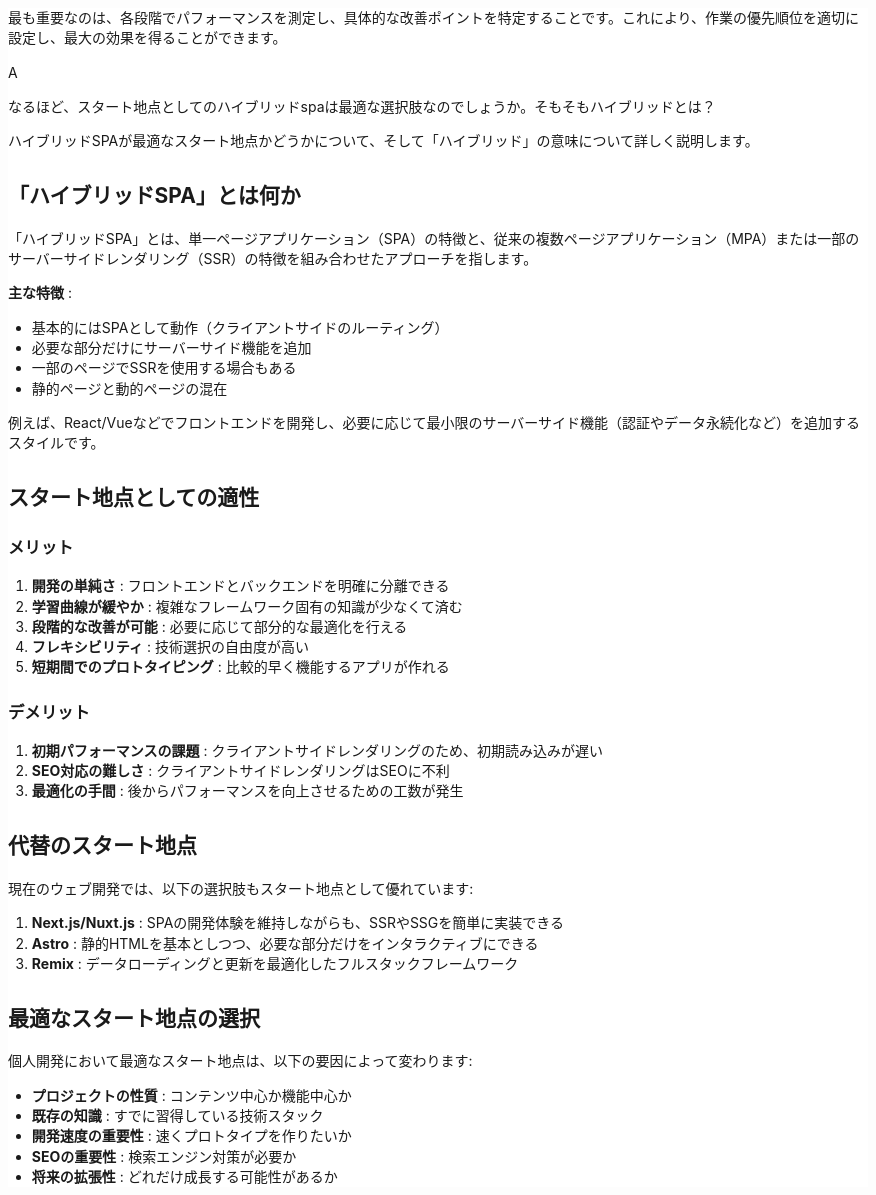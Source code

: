 最も重要なのは、各段階でパフォーマンスを測定し、具体的な改善ポイントを特定することです。これにより、作業の優先順位を適切に設定し、最大の効果を得ることができます。

A

なるほど、スタート地点としてのハイブリッドspaは最適な選択肢なのでしょうか。そもそもハイブリッドとは？

ハイブリッドSPAが最適なスタート地点かどうかについて、そして「ハイブリッド」の意味について詳しく説明します。

## 「ハイブリッドSPA」とは何か

「ハイブリッドSPA」とは、単一ページアプリケーション（SPA）の特徴と、従来の複数ページアプリケーション（MPA）または一部のサーバーサイドレンダリング（SSR）の特徴を組み合わせたアプローチを指します。

**主な特徴** :

* 基本的にはSPAとして動作（クライアントサイドのルーティング）
* 必要な部分だけにサーバーサイド機能を追加
* 一部のページでSSRを使用する場合もある
* 静的ページと動的ページの混在

例えば、React/Vueなどでフロントエンドを開発し、必要に応じて最小限のサーバーサイド機能（認証やデータ永続化など）を追加するスタイルです。

## スタート地点としての適性

### メリット

1. **開発の単純さ** : フロントエンドとバックエンドを明確に分離できる
2. **学習曲線が緩やか** : 複雑なフレームワーク固有の知識が少なくて済む
3. **段階的な改善が可能** : 必要に応じて部分的な最適化を行える
4. **フレキシビリティ** : 技術選択の自由度が高い
5. **短期間でのプロトタイピング** : 比較的早く機能するアプリが作れる

### デメリット

1. **初期パフォーマンスの課題** : クライアントサイドレンダリングのため、初期読み込みが遅い
2. **SEO対応の難しさ** : クライアントサイドレンダリングはSEOに不利
3. **最適化の手間** : 後からパフォーマンスを向上させるための工数が発生

## 代替のスタート地点

現在のウェブ開発では、以下の選択肢もスタート地点として優れています:

1. **Next.js/Nuxt.js** : SPAの開発体験を維持しながらも、SSRやSSGを簡単に実装できる
2. **Astro** : 静的HTMLを基本としつつ、必要な部分だけをインタラクティブにできる
3. **Remix** : データローディングと更新を最適化したフルスタックフレームワーク

## 最適なスタート地点の選択

個人開発において最適なスタート地点は、以下の要因によって変わります:

* **プロジェクトの性質** : コンテンツ中心か機能中心か
* **既存の知識** : すでに習得している技術スタック
* **開発速度の重要性** : 速くプロトタイプを作りたいか
* **SEOの重要性** : 検索エンジン対策が必要か
* **将来の拡張性** : どれだけ成長する可能性があるか

